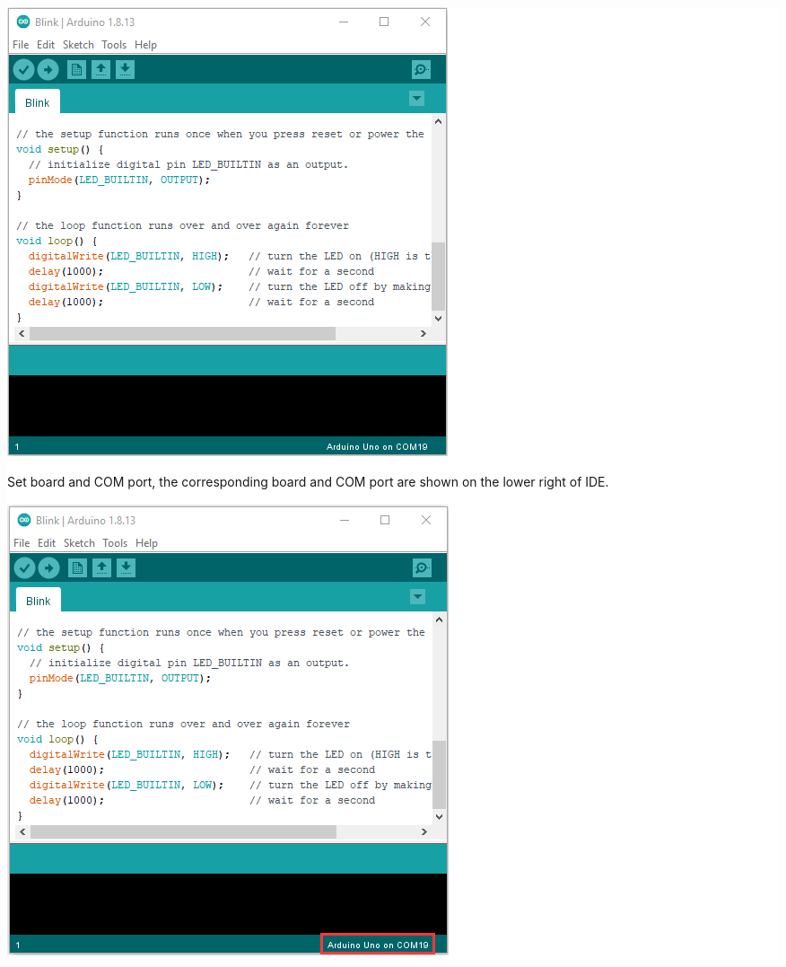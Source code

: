 ![](media/ef35817c15efaf70d620b5862ecc9816.png)

Set board and COM port, the corresponding board and COM port are shown on the
lower right of IDE.

![](media/ead2d929923c8666c58b511f74a6eeeb.png)
